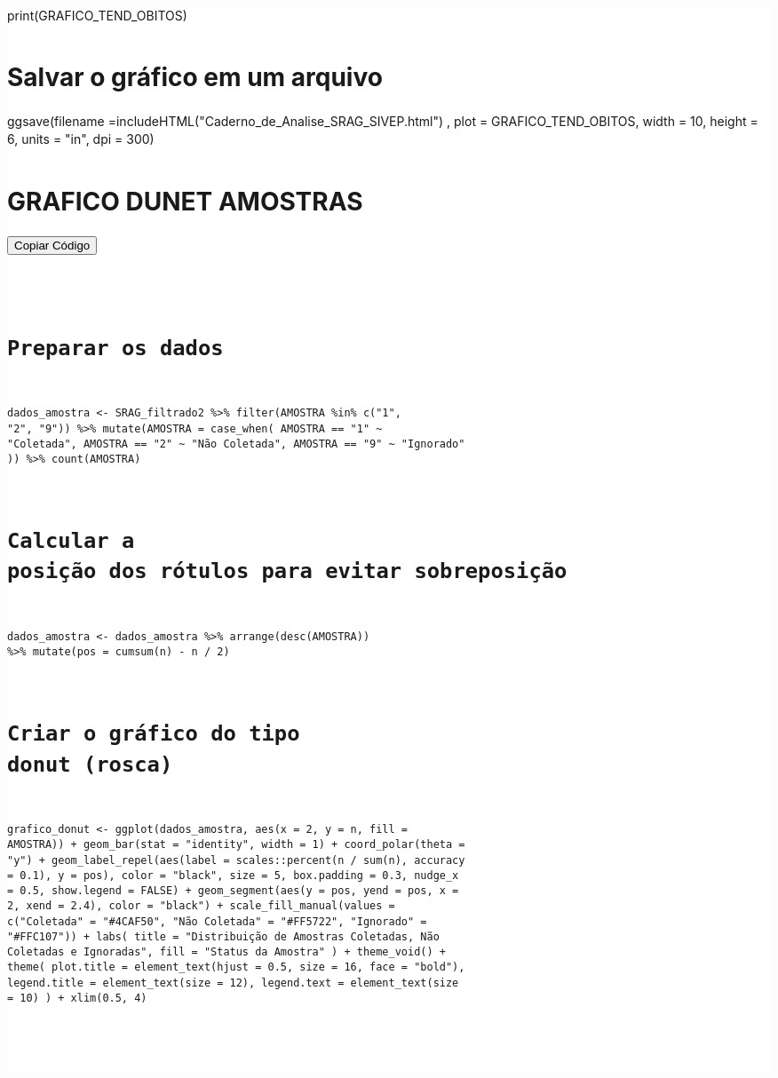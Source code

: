 
print(GRAFICO_TEND_OBITOS)

# Salvar o gráfico em um arquivo
ggsave(filename =includeHTML("Caderno_de_Analise_SRAG_SIVEP.html")
, plot = GRAFICO_TEND_OBITOS, width = 10, height = 6, units = "in", dpi = 300)

</code></pre>
</div>

#  GRAFICO DUNET AMOSTRAS

<div class="code-box">
<button class="btn btn-primary" onclick="copyToClipboard('#diretorio')">Copiar Código</button>
<pre id="diretorio"><code class="r">

# Preparar os dados
dados_amostra <- SRAG_filtrado2 %>%
  filter(AMOSTRA %in% c("1", "2", "9")) %>%
  mutate(AMOSTRA = case_when(
    AMOSTRA == "1" ~ "Coletada",
    AMOSTRA == "2" ~ "Não Coletada",
    AMOSTRA == "9" ~ "Ignorado"
  )) %>%
  count(AMOSTRA)

# Calcular a posição dos rótulos para evitar sobreposição
dados_amostra <- dados_amostra %>%
  arrange(desc(AMOSTRA)) %>%
  mutate(pos = cumsum(n) - n / 2)

# Criar o gráfico do tipo donut (rosca)
grafico_donut <- ggplot(dados_amostra, aes(x = 2, y = n, fill = AMOSTRA)) +
  geom_bar(stat = "identity", width = 1) +
  coord_polar(theta = "y") +
  geom_label_repel(aes(label = scales::percent(n / sum(n), accuracy = 0.1), y = pos), 
                   color = "black", size = 5, box.padding = 0.3, nudge_x = 0.5, show.legend = FALSE) +
  geom_segment(aes(y = pos, yend = pos, x = 2, xend = 2.4), color = "black") +
  scale_fill_manual(values = c("Coletada" = "#4CAF50", "Não Coletada" = "#FF5722", "Ignorado" = "#FFC107")) +
  labs(
    title = "Distribuição de Amostras Coletadas, Não Coletadas e Ignoradas",
    fill = "Status da Amostra"
  ) +
  theme_void() +
  theme(
    plot.title = element_text(hjust = 0.5, size = 16, face = "bold"),
    legend.title = element_text(size = 12),
    legend.text = element_text(size = 10)
  ) +
  xlim(0.5, 4)
